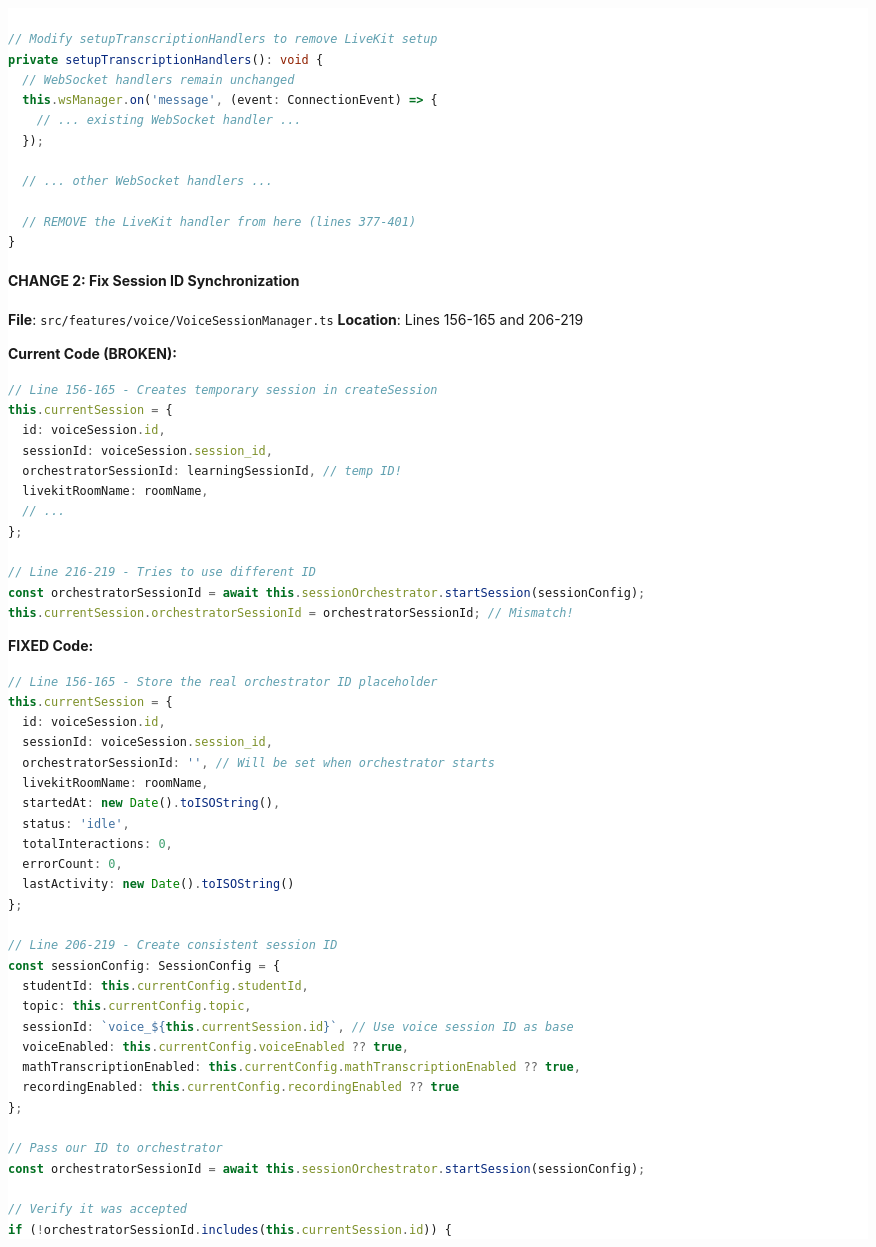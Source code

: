 ```typescript

// Modify setupTranscriptionHandlers to remove LiveKit setup
private setupTranscriptionHandlers(): void {
  // WebSocket handlers remain unchanged
  this.wsManager.on('message', (event: ConnectionEvent) => {
    // ... existing WebSocket handler ...
  });

  // ... other WebSocket handlers ...

  // REMOVE the LiveKit handler from here (lines 377-401)
}
```

#### **CHANGE 2: Fix Session ID Synchronization**
**File**: `src/features/voice/VoiceSessionManager.ts`
**Location**: Lines 156-165 and 206-219

**Current Code (BROKEN):**
```typescript
// Line 156-165 - Creates temporary session in createSession
this.currentSession = {
  id: voiceSession.id,
  sessionId: voiceSession.session_id,
  orchestratorSessionId: learningSessionId, // temp ID!
  livekitRoomName: roomName,
  // ...
};

// Line 216-219 - Tries to use different ID
const orchestratorSessionId = await this.sessionOrchestrator.startSession(sessionConfig);
this.currentSession.orchestratorSessionId = orchestratorSessionId; // Mismatch!
```

**FIXED Code:**
```typescript
// Line 156-165 - Store the real orchestrator ID placeholder
this.currentSession = {
  id: voiceSession.id,
  sessionId: voiceSession.session_id,
  orchestratorSessionId: '', // Will be set when orchestrator starts
  livekitRoomName: roomName,
  startedAt: new Date().toISOString(),
  status: 'idle',
  totalInteractions: 0,
  errorCount: 0,
  lastActivity: new Date().toISOString()
};

// Line 206-219 - Create consistent session ID
const sessionConfig: SessionConfig = {
  studentId: this.currentConfig.studentId,
  topic: this.currentConfig.topic,
  sessionId: `voice_${this.currentSession.id}`, // Use voice session ID as base
  voiceEnabled: this.currentConfig.voiceEnabled ?? true,
  mathTranscriptionEnabled: this.currentConfig.mathTranscriptionEnabled ?? true,
  recordingEnabled: this.currentConfig.recordingEnabled ?? true
};

// Pass our ID to orchestrator
const orchestratorSessionId = await this.sessionOrchestrator.startSession(sessionConfig);

// Verify it was accepted
if (!orchestratorSessionId.includes(this.currentSession.id)) {
```